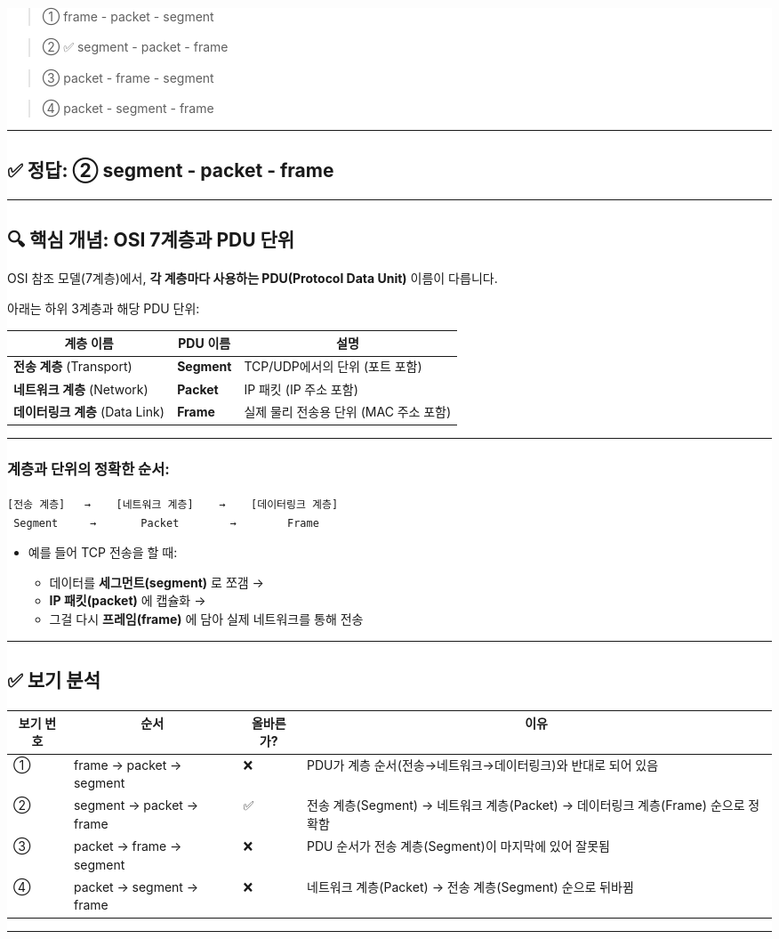 > ① frame - packet - segment

> ② ✅ segment - packet - frame

> ③ packet - frame - segment

> ④ packet - segment - frame

---

## ✅ 정답: **② segment - packet - frame**

---

## 🔍 핵심 개념: OSI 7계층과 PDU 단위

OSI 참조 모델(7계층)에서, **각 계층마다 사용하는 PDU(Protocol Data Unit)** 이름이 다릅니다.


아래는 하위 3계층과 해당 PDU 단위:

| 계층 이름                    | PDU 이름      | 설명                       |
| ------------------------ | ----------- | ------------------------ |
| **전송 계층** (Transport)    | **Segment** | TCP/UDP에서의 단위 (포트 포함)    |
| **네트워크 계층** (Network)    | **Packet**  | IP 패킷 (IP 주소 포함)         |
| **데이터링크 계층** (Data Link) | **Frame**   | 실제 물리 전송용 단위 (MAC 주소 포함) |

---

### 계층과 단위의 정확한 순서:

```
[전송 계층]   →    [네트워크 계층]    →    [데이터링크 계층]
 Segment     →       Packet        →        Frame
```

* 예를 들어 TCP 전송을 할 때:

  * 데이터를 **세그먼트(segment)** 로 쪼갬 →
  * **IP 패킷(packet)** 에 캡슐화 →
  * 그걸 다시 **프레임(frame)** 에 담아 실제 네트워크를 통해 전송

---

## ✅ 보기 분석

| 보기 번호 | 순서                       | 올바른가? | 이유                                                         |
| ----- | ------------------------ | ----- | ---------------------------------------------------------- |
| ①     | frame → packet → segment | ❌     | PDU가 계층 순서(전송→네트워크→데이터링크)와 반대로 되어 있음                       |
| ②     | segment → packet → frame | ✅     | 전송 계층(Segment) → 네트워크 계층(Packet) → 데이터링크 계층(Frame) 순으로 정확함 |
| ③     | packet → frame → segment | ❌     | PDU 순서가 전송 계층(Segment)이 마지막에 있어 잘못됨                        |
| ④     | packet → segment → frame | ❌     | 네트워크 계층(Packet) → 전송 계층(Segment) 순으로 뒤바뀜                   |

---